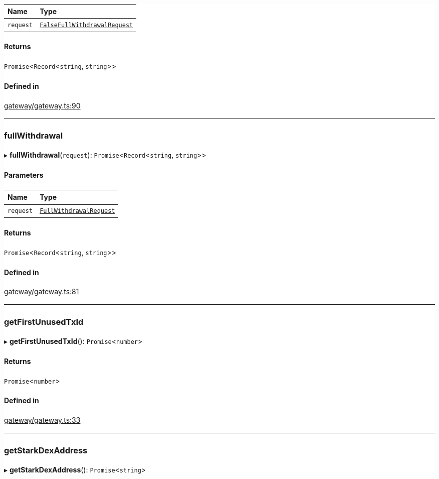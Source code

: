 | Name | Type |
| :------ | :------ |
| `request` | [`FalseFullWithdrawalRequest`](../interfaces/FalseFullWithdrawalRequest.md) |

#### Returns

`Promise`<`Record`<`string`, `string`\>\>

#### Defined in

[gateway/gateway.ts:90](https://github.com/starkware-libs/starkex-js/blob/26f82a7/src/lib/gateway/gateway.ts#L90)

___

### fullWithdrawal

▸ **fullWithdrawal**(`request`): `Promise`<`Record`<`string`, `string`\>\>

#### Parameters

| Name | Type |
| :------ | :------ |
| `request` | [`FullWithdrawalRequest`](../interfaces/FullWithdrawalRequest.md) |

#### Returns

`Promise`<`Record`<`string`, `string`\>\>

#### Defined in

[gateway/gateway.ts:81](https://github.com/starkware-libs/starkex-js/blob/26f82a7/src/lib/gateway/gateway.ts#L81)

___

### getFirstUnusedTxId

▸ **getFirstUnusedTxId**(): `Promise`<`number`\>

#### Returns

`Promise`<`number`\>

#### Defined in

[gateway/gateway.ts:33](https://github.com/starkware-libs/starkex-js/blob/26f82a7/src/lib/gateway/gateway.ts#L33)

___

### getStarkDexAddress

▸ **getStarkDexAddress**(): `Promise`<`string`\>
